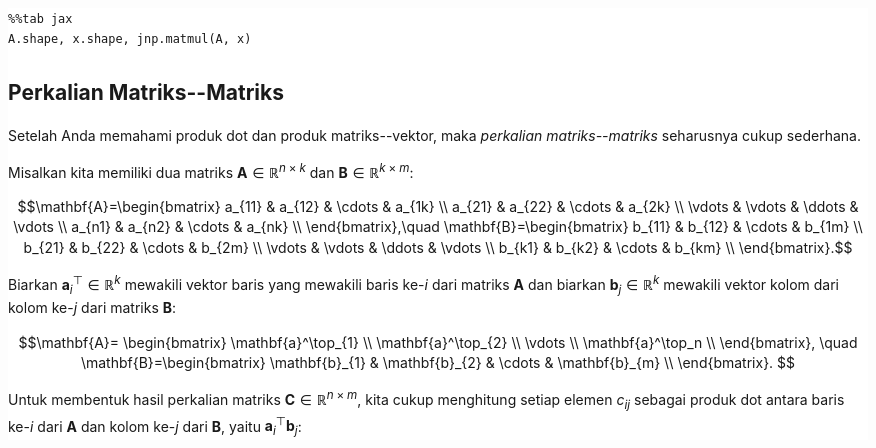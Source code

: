 ```{.python .input}
%%tab jax
A.shape, x.shape, jnp.matmul(A, x)
```

## Perkalian Matriks--Matriks

Setelah Anda memahami produk dot dan produk matriks--vektor,
maka *perkalian matriks--matriks* seharusnya cukup sederhana.

Misalkan kita memiliki dua matriks
$\mathbf{A} \in \mathbb{R}^{n \times k}$
dan $\mathbf{B} \in \mathbb{R}^{k \times m}$:

$$\mathbf{A}=\begin{bmatrix}
 a_{11} & a_{12} & \cdots & a_{1k} \\
 a_{21} & a_{22} & \cdots & a_{2k} \\
\vdots & \vdots & \ddots & \vdots \\
 a_{n1} & a_{n2} & \cdots & a_{nk} \\
\end{bmatrix},\quad
\mathbf{B}=\begin{bmatrix}
 b_{11} & b_{12} & \cdots & b_{1m} \\
 b_{21} & b_{22} & \cdots & b_{2m} \\
\vdots & \vdots & \ddots & \vdots \\
 b_{k1} & b_{k2} & \cdots & b_{km} \\
\end{bmatrix}.$$


Biarkan $\mathbf{a}^\top_{i} \in \mathbb{R}^k$ mewakili
vektor baris yang mewakili baris ke-$i$
dari matriks $\mathbf{A}$
dan biarkan $\mathbf{b}_{j} \in \mathbb{R}^k$ mewakili
vektor kolom dari kolom ke-$j$
dari matriks $\mathbf{B}$:

$$\mathbf{A}=
\begin{bmatrix}
\mathbf{a}^\top_{1} \\
\mathbf{a}^\top_{2} \\
\vdots \\
\mathbf{a}^\top_n \\
\end{bmatrix},
\quad \mathbf{B}=\begin{bmatrix}
 \mathbf{b}_{1} & \mathbf{b}_{2} & \cdots & \mathbf{b}_{m} \\
\end{bmatrix}.
$$


Untuk membentuk hasil perkalian matriks $\mathbf{C} \in \mathbb{R}^{n \times m}$,
kita cukup menghitung setiap elemen $c_{ij}$
sebagai produk dot antara
baris ke-$i$ dari $\mathbf{A}$
dan kolom ke-$j$ dari $\mathbf{B}$,
yaitu $\mathbf{a}^\top_i \mathbf{b}_j$:
